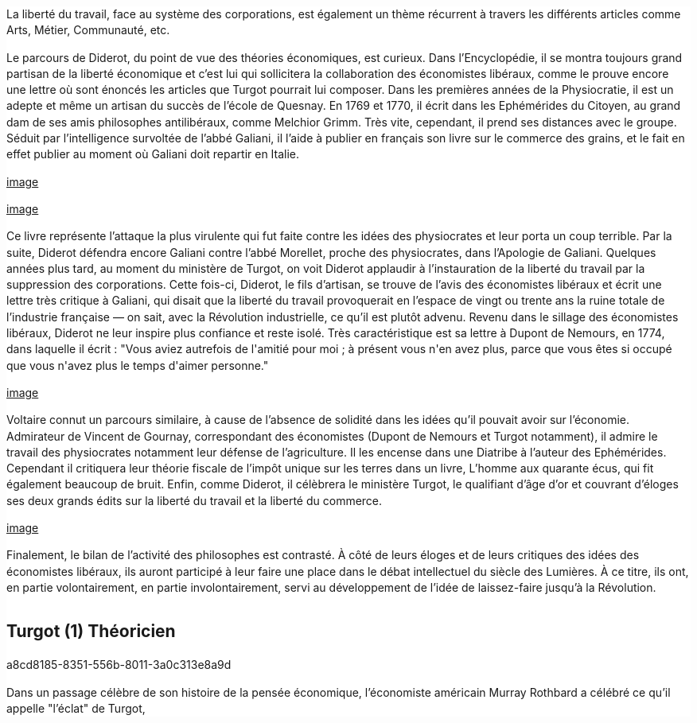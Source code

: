 La liberté du travail, face au système des corporations, est également un thème récurrent à travers les différents articles comme Arts, Métier, Communauté, etc.

Le parcours de Diderot, du point de vue des théories économiques, est curieux. Dans l’Encyclopédie, il se montra toujours grand partisan de la liberté économique et c’est lui qui sollicitera la collaboration des économistes libéraux, comme le prouve encore une lettre où sont énoncés les articles que Turgot pourrait lui composer. Dans les premières années de la Physiocratie, il est un adepte et même un artisan du succès de l’école de Quesnay. En 1769 et 1770, il écrit dans les Ephémérides du Citoyen, au grand dam de ses amis philosophes antilibéraux, comme Melchior Grimm. Très vite, cependant, il prend ses distances avec le groupe. Séduit par l’intelligence survoltée de l’abbé Galiani, il l’aide à publier en français son livre sur le commerce des grains, et le fait en effet publier au moment où Galiani doit repartir en Italie. 

[image](assets/fr/099.webp)

[image](assets/fr/100.webp)

Ce livre représente l’attaque la plus virulente qui fut faite contre les idées des physiocrates et leur porta un coup terrible. Par la suite, Diderot défendra encore Galiani contre l’abbé Morellet, proche des physiocrates, dans l’Apologie de Galiani. Quelques années plus tard, au moment du ministère de Turgot, on voit Diderot applaudir à l’instauration de la liberté du travail par la suppression des corporations. Cette fois-ci, Diderot, le fils d’artisan, se trouve de l’avis des économistes libéraux et écrit une lettre très critique à Galiani, qui disait que la liberté du travail provoquerait en l’espace de vingt ou trente ans la ruine totale de l’industrie française — on sait, avec la Révolution industrielle, ce qu’il est plutôt advenu. Revenu dans le sillage des économistes libéraux, Diderot ne leur inspire plus confiance et reste isolé. Très caractéristique est sa lettre à Dupont de Nemours, en 1774, dans laquelle il écrit : "Vous aviez autrefois de l'amitié pour moi ; à présent vous n'en avez plus, parce que vous êtes si occupé que vous n'avez plus le temps d'aimer personne." 

[image](assets/fr/101.webp)

Voltaire connut un parcours similaire, à cause de l’absence de solidité dans les idées qu’il pouvait avoir sur l’économie. Admirateur de Vincent de Gournay, correspondant des économistes (Dupont de Nemours et Turgot notamment), il admire le travail des physiocrates notamment leur défense de l’agriculture. Il les encense dans une Diatribe à l’auteur des Ephémérides. Cependant il critiquera leur théorie fiscale de l’impôt unique sur les terres dans un livre, L’homme aux quarante écus, qui fit également beaucoup de bruit. Enfin, comme Diderot, il célèbrera le ministère Turgot, le qualifiant d’âge d’or et couvrant d’éloges ses deux grands édits sur la liberté du travail et la liberté du commerce.

[image](assets/fr/102.webp)

Finalement, le bilan de l’activité des philosophes est contrasté. À côté de leurs éloges et de leurs critiques des idées des économistes libéraux, ils auront participé à leur faire une place dans le débat intellectuel du siècle des Lumières. À ce titre, ils ont, en partie volontairement, en partie involontairement, servi au développement de l’idée de laissez-faire jusqu’à la Révolution.

## Turgot (1) Théoricien
<chapterId>a8cd8185-8351-556b-8011-3a0c313e8a9d</chapterId>

[](https://youtu.be/erHIXJvRQiI?si=WuZqs3c3_rhiM8CR)

Dans un passage célèbre de son histoire de la pensée économique, l’économiste américain Murray Rothbard a célébré ce qu’il appelle "l’éclat" de Turgot, 
